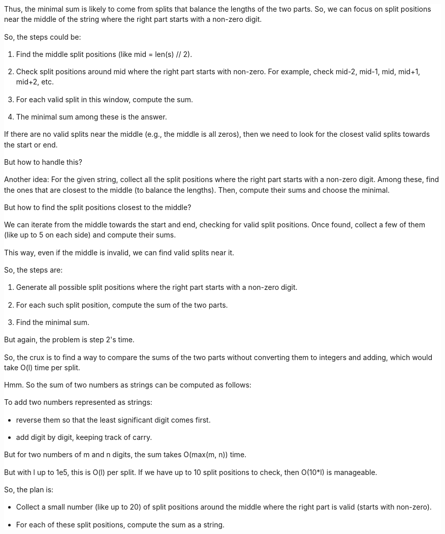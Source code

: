 Thus, the minimal sum is likely to come from splits that balance the lengths of the two parts. So, we can focus on split positions near the middle of the string where the right part starts with a non-zero digit.

So, the steps could be:

1. Find the middle split positions (like mid = len(s) // 2).

2. Check split positions around mid where the right part starts with non-zero. For example, check mid-2, mid-1, mid, mid+1, mid+2, etc.

3. For each valid split in this window, compute the sum.

4. The minimal sum among these is the answer.

If there are no valid splits near the middle (e.g., the middle is all zeros), then we need to look for the closest valid splits towards the start or end.

But how to handle this?

Another idea: For the given string, collect all the split positions where the right part starts with a non-zero digit. Among these, find the ones that are closest to the middle (to balance the lengths). Then, compute their sums and choose the minimal.

But how to find the split positions closest to the middle?

We can iterate from the middle towards the start and end, checking for valid split positions. Once found, collect a few of them (like up to 5 on each side) and compute their sums.

This way, even if the middle is invalid, we can find valid splits near it.

So, the steps are:

1. Generate all possible split positions where the right part starts with a non-zero digit.

2. For each such split position, compute the sum of the two parts.

3. Find the minimal sum.

But again, the problem is step 2's time.

So, the crux is to find a way to compare the sums of the two parts without converting them to integers and adding, which would take O(l) time per split.

Hmm. So the sum of two numbers as strings can be computed as follows:

To add two numbers represented as strings:

- reverse them so that the least significant digit comes first.

- add digit by digit, keeping track of carry.

But for two numbers of m and n digits, the sum takes O(max(m, n)) time.

But with l up to 1e5, this is O(l) per split. If we have up to 10 split positions to check, then O(10*l) is manageable.

So, the plan is:

- Collect a small number (like up to 20) of split positions around the middle where the right part is valid (starts with non-zero).

- For each of these split positions, compute the sum as a string.
